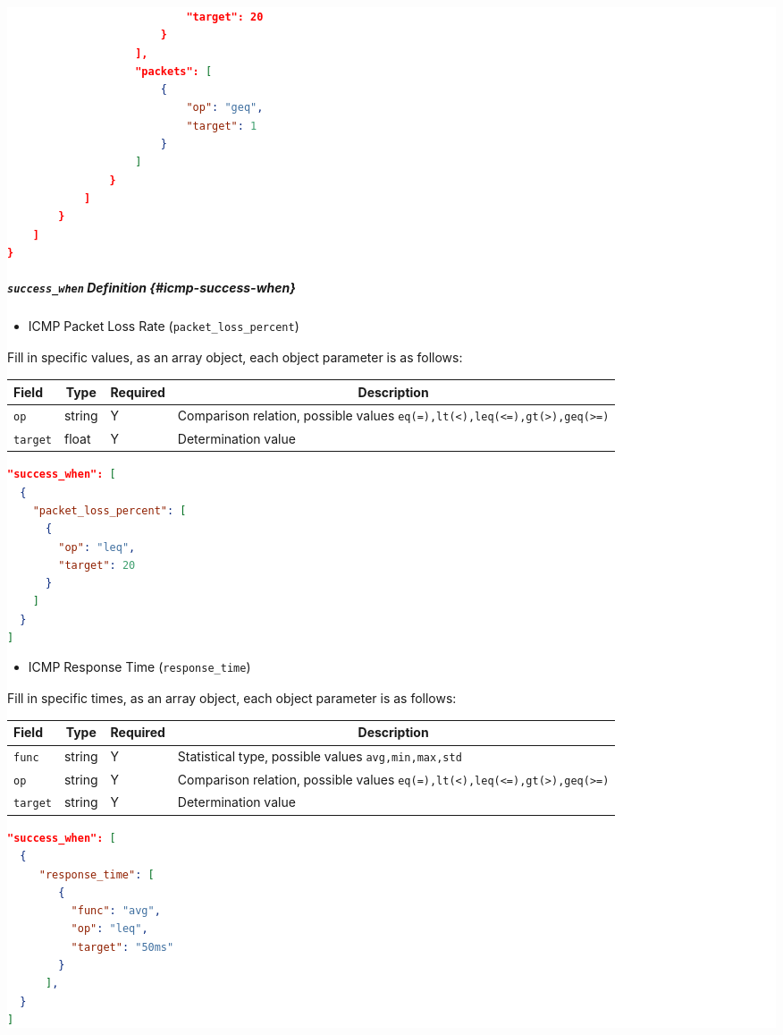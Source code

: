 ``` json
                            "target": 20
                        }
                    ],
                    "packets": [
                        {
                            "op": "geq",
                            "target": 1
                        }
                    ]
                }
            ]
        }
    ]
}
```

##### `success_when` Definition {#icmp-success-when}

- ICMP Packet Loss Rate (`packet_loss_percent`)

Fill in specific values, as an array object, each object parameter is as follows:

| Field              | Type   | Required | Description                                      |
| :---              | ---    | ---      | ---                                       |
| `op`              | string | Y        | Comparison relation, possible values `eq(=),lt(<),leq(<=),gt(>),geq(>=)`|
| `target`          | float | Y        | Determination value                 |

```json
"success_when": [
  {
    "packet_loss_percent": [
      {
        "op": "leq",
        "target": 20
      }
    ]
  }
]
```

- ICMP Response Time (`response_time`)

Fill in specific times, as an array object, each object parameter is as follows:

| Field              | Type   | Required | Description                                      |
| :---              | ---    | ---      | ---                                       |
| `func`            | string | Y        | Statistical type, possible values `avg,min,max,std`|
| `op`              | string | Y        | Comparison relation, possible values `eq(=),lt(<),leq(<=),gt(>),geq(>=)`|
| `target`          | string | Y        | Determination value                 |

```json
"success_when": [
  {
     "response_time": [
        {
          "func": "avg",
          "op": "leq",
          "target": "50ms"
        }
      ],
  }
]
```

